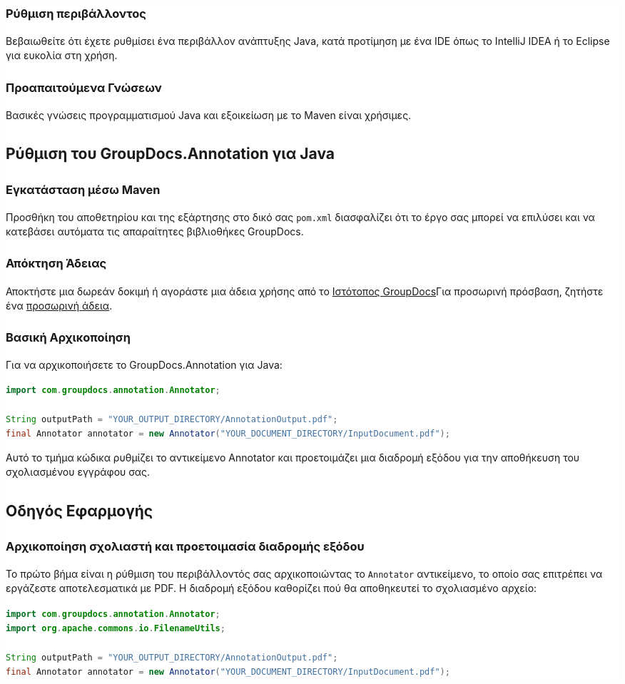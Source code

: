 ### Ρύθμιση περιβάλλοντος

Βεβαιωθείτε ότι έχετε ρυθμίσει ένα περιβάλλον ανάπτυξης Java, κατά προτίμηση με ένα IDE όπως το IntelliJ IDEA ή το Eclipse για ευκολία στη χρήση.

### Προαπαιτούμενα Γνώσεων

Βασικές γνώσεις προγραμματισμού Java και εξοικείωση με το Maven είναι χρήσιμες.

## Ρύθμιση του GroupDocs.Annotation για Java

### Εγκατάσταση μέσω Maven

Προσθήκη του αποθετηρίου και της εξάρτησης στο δικό σας `pom.xml` διασφαλίζει ότι το έργο σας μπορεί να επιλύσει και να κατεβάσει αυτόματα τις απαραίτητες βιβλιοθήκες GroupDocs.

### Απόκτηση Άδειας

Αποκτήστε μια δωρεάν δοκιμή ή αγοράστε μια άδεια χρήσης από το [Ιστότοπος GroupDocs](https://purchase.groupdocs.com/buy)Για προσωρινή πρόσβαση, ζητήστε ένα [προσωρινή άδεια](https://purchase.groupdocs.com/temporary-license/).

### Βασική Αρχικοποίηση

Για να αρχικοποιήσετε το GroupDocs.Annotation για Java:

```java
import com.groupdocs.annotation.Annotator;

String outputPath = "YOUR_OUTPUT_DIRECTORY/AnnotationOutput.pdf";
final Annotator annotator = new Annotator("YOUR_DOCUMENT_DIRECTORY/InputDocument.pdf");
```

Αυτό το τμήμα κώδικα ρυθμίζει το αντικείμενο Annotator και προετοιμάζει μια διαδρομή εξόδου για την αποθήκευση του σχολιασμένου εγγράφου σας.

## Οδηγός Εφαρμογής

### Αρχικοποίηση σχολιαστή και προετοιμασία διαδρομής εξόδου

Το πρώτο βήμα είναι η ρύθμιση του περιβάλλοντός σας αρχικοποιώντας το `Annotator` αντικείμενο, το οποίο σας επιτρέπει να εργάζεστε αποτελεσματικά με PDF. Η διαδρομή εξόδου καθορίζει πού θα αποθηκευτεί το σχολιασμένο αρχείο:

```java
import com.groupdocs.annotation.Annotator;
import org.apache.commons.io.FilenameUtils;

String outputPath = "YOUR_OUTPUT_DIRECTORY/AnnotationOutput.pdf";
final Annotator annotator = new Annotator("YOUR_DOCUMENT_DIRECTORY/InputDocument.pdf");
```
